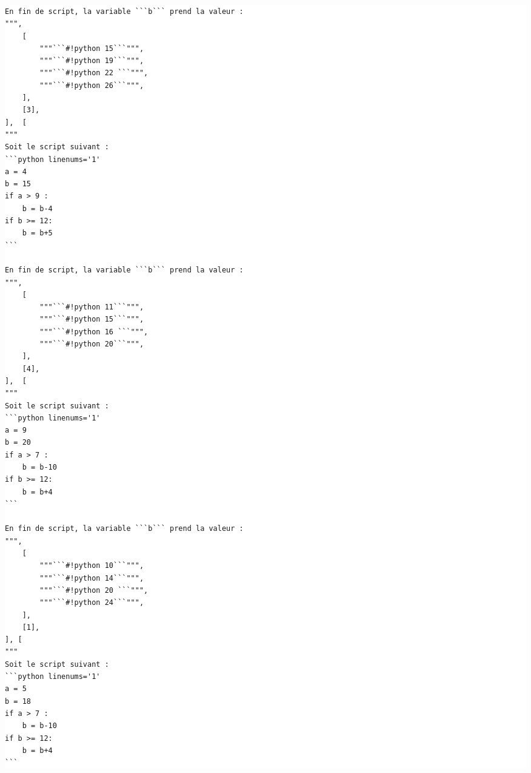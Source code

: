 	En fin de script, la variable ```b``` prend la valeur :
    """,
        [
            """```#!python 15```""",
            """```#!python 19```""",
            """```#!python 22 ```""",
            """```#!python 26```""",
        ],
        [3],
    ],  [
    """ 
	Soit le script suivant :
	```python linenums='1' 
	a = 4 
	b = 15 
	if a > 9 :
		b = b-4
	if b >= 12:
		b = b+5
	```
	
	En fin de script, la variable ```b``` prend la valeur :
    """,
        [
            """```#!python 11```""",
            """```#!python 15```""",
            """```#!python 16 ```""",
            """```#!python 20```""",
        ],
        [4],
    ],  [
    """ 
	Soit le script suivant :
	```python linenums='1' 
	a = 9 
	b = 20  
	if a > 7 :
		b = b-10
	if b >= 12:
		b = b+4
	```
	
	En fin de script, la variable ```b``` prend la valeur :
    """,
        [
            """```#!python 10```""",
            """```#!python 14```""",
            """```#!python 20 ```""",
            """```#!python 24```""",
        ],
        [1],
    ], [
    """ 
	Soit le script suivant :
	```python linenums='1' 
	a = 5 
	b = 18  
	if a > 7 :
		b = b-10
	if b >= 12:
		b = b+4
	```
	

[^1]:  _too long; didn’t read_ pour trop long; pas lu. 